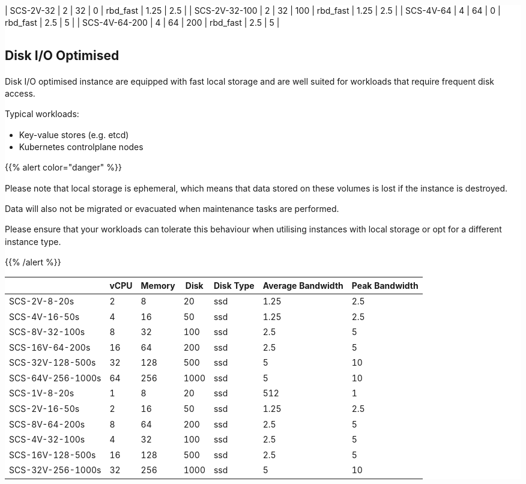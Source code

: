 | SCS-2V-32        | 2    | 32     | 0    | rbd\_fast | 1.25              | 2.5            |
| SCS-2V-32-100    | 2    | 32     | 100  | rbd\_fast | 1.25              | 2.5            |
| SCS-4V-64        | 4    | 64     | 0    | rbd\_fast | 2.5               | 5              |
| SCS-4V-64-200    | 4    | 64     | 200  | rbd\_fast | 2.5               | 5              |

## Disk I/O Optimised

Disk I/O optimised instance are equipped with fast local storage and
are well suited for workloads that require frequent disk access.

Typical workloads:

- Key-value stores (e.g. etcd)
- Kubernetes controlplane nodes

{{% alert color="danger" %}}

Please note that local storage is ephemeral, which means that data
stored on these volumes is lost if the instance is destroyed.

Data will also not be migrated or evacuated when maintenance tasks are
performed.

Please ensure that your workloads can tolerate this behaviour when
utilising instances with local storage or opt for a different instance
type.

{{% /alert %}}

|                   | vCPU | Memory | Disk | Disk Type | Average Bandwidth | Peak Bandwidth |
| ----------------- | ---- | ------ | ---- | --------- | ----------------- | -------------- |
| SCS-2V-8-20s      | 2    | 8      | 20   | ssd       | 1.25              | 2.5            |
| SCS-4V-16-50s     | 4    | 16     | 50   | ssd       | 1.25              | 2.5            |
| SCS-8V-32-100s    | 8    | 32     | 100  | ssd       | 2.5               | 5              |
| SCS-16V-64-200s   | 16   | 64     | 200  | ssd       | 2.5               | 5              |
| SCS-32V-128-500s  | 32   | 128    | 500  | ssd       | 5                 | 10             |
| SCS-64V-256-1000s | 64   | 256    | 1000 | ssd       | 5                 | 10             |
| SCS-1V-8-20s      | 1    | 8      | 20   | ssd       | 512               | 1              |
| SCS-2V-16-50s     | 2    | 16     | 50   | ssd       | 1.25              | 2.5            |
| SCS-8V-64-200s    | 8    | 64     | 200  | ssd       | 2.5               | 5              |
| SCS-4V-32-100s    | 4    | 32     | 100  | ssd       | 2.5               | 5              |
| SCS-16V-128-500s  | 16   | 128    | 500  | ssd       | 2.5               | 5              |
| SCS-32V-256-1000s | 32   | 256    | 1000 | ssd       | 5                 | 10             |
